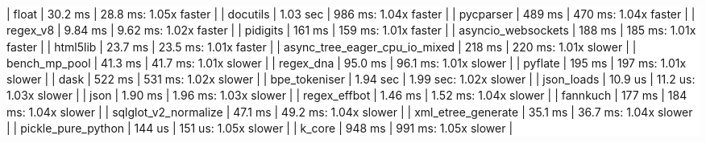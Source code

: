 | float                            | 30.2 ms                                                                                                           | 28.8 ms: 1.05x faster                                                                                                   |
| docutils                         | 1.03 sec                                                                                                          | 986 ms: 1.04x faster                                                                                                    |
| pycparser                        | 489 ms                                                                                                            | 470 ms: 1.04x faster                                                                                                    |
| regex_v8                         | 9.84 ms                                                                                                           | 9.62 ms: 1.02x faster                                                                                                   |
| pidigits                         | 161 ms                                                                                                            | 159 ms: 1.01x faster                                                                                                    |
| asyncio_websockets               | 188 ms                                                                                                            | 185 ms: 1.01x faster                                                                                                    |
| html5lib                         | 23.7 ms                                                                                                           | 23.5 ms: 1.01x faster                                                                                                   |
| async_tree_eager_cpu_io_mixed    | 218 ms                                                                                                            | 220 ms: 1.01x slower                                                                                                    |
| bench_mp_pool                    | 41.3 ms                                                                                                           | 41.7 ms: 1.01x slower                                                                                                   |
| regex_dna                        | 95.0 ms                                                                                                           | 96.1 ms: 1.01x slower                                                                                                   |
| pyflate                          | 195 ms                                                                                                            | 197 ms: 1.01x slower                                                                                                    |
| dask                             | 522 ms                                                                                                            | 531 ms: 1.02x slower                                                                                                    |
| bpe_tokeniser                    | 1.94 sec                                                                                                          | 1.99 sec: 1.02x slower                                                                                                  |
| json_loads                       | 10.9 us                                                                                                           | 11.2 us: 1.03x slower                                                                                                   |
| json                             | 1.90 ms                                                                                                           | 1.96 ms: 1.03x slower                                                                                                   |
| regex_effbot                     | 1.46 ms                                                                                                           | 1.52 ms: 1.04x slower                                                                                                   |
| fannkuch                         | 177 ms                                                                                                            | 184 ms: 1.04x slower                                                                                                    |
| sqlglot_v2_normalize             | 47.1 ms                                                                                                           | 49.2 ms: 1.04x slower                                                                                                   |
| xml_etree_generate               | 35.1 ms                                                                                                           | 36.7 ms: 1.04x slower                                                                                                   |
| pickle_pure_python               | 144 us                                                                                                            | 151 us: 1.05x slower                                                                                                    |
| k_core                           | 948 ms                                                                                                            | 991 ms: 1.05x slower                                                                                                    |